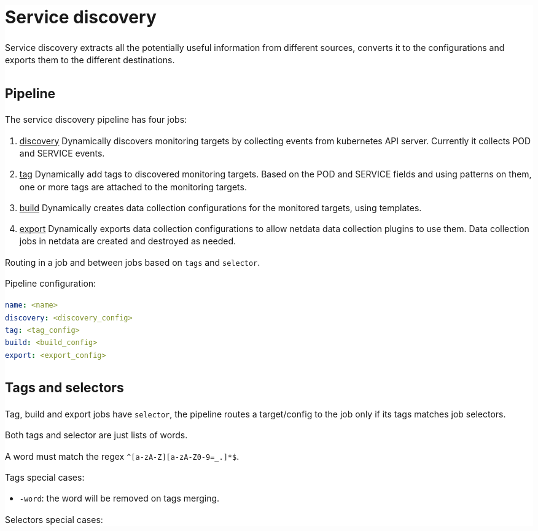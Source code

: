 

# Service discovery

Service discovery extracts all the potentially useful information from different sources, converts it to the
configurations and exports them to the different destinations.

## Pipeline

The service discovery pipeline has four jobs:

1. [discovery](#Discovery)
   Dynamically discovers monitoring targets by collecting events from kubernetes API server.
   Currently it collects POD and SERVICE events.
   
2. [tag](#Tag)
   Dynamically add tags to discovered monitoring targets.
   Based on the POD and SERVICE fields and using patterns on them, one or more tags are attached to the monitoring targets.

3. [build](#Build)
   Dynamically creates data collection configurations for the monitored targets, using templates.
   
4. [export](#Export)
   Dynamically exports data collection configurations to allow netdata data collection plugins to use them.
   Data collection jobs in netdata are created and destroyed as needed.

Routing in a job and between jobs based on `tags` and `selector`.

Pipeline configuration:

```yaml
name: <name>
discovery: <discovery_config>
tag: <tag_config>
build: <build_config>
export: <export_config>
```

## Tags and selectors

Tag, build and export jobs have `selector`, the pipeline routes a target/config to the job only if its tags matches job
selectors.

Both tags and selector are just lists of words.

A word must match the regex `^[a-zA-Z][a-zA-Z0-9=_.]*$`.

Tags special cases:

- `-word`: the word will be removed on tags merging.

Selectors special cases:
